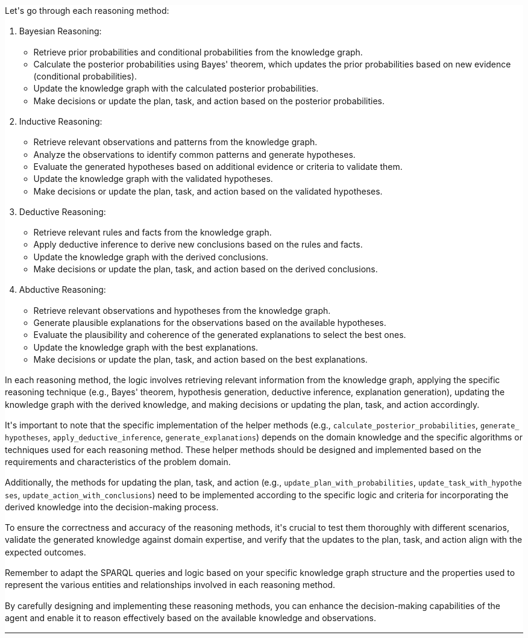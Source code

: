Let's go through each reasoning method:

1. Bayesian Reasoning:
   - Retrieve prior probabilities and conditional probabilities from the knowledge graph.
   - Calculate the posterior probabilities using Bayes' theorem, which updates the prior probabilities based on new evidence (conditional probabilities).
   - Update the knowledge graph with the calculated posterior probabilities.
   - Make decisions or update the plan, task, and action based on the posterior probabilities.

2. Inductive Reasoning:
   - Retrieve relevant observations and patterns from the knowledge graph.
   - Analyze the observations to identify common patterns and generate hypotheses.
   - Evaluate the generated hypotheses based on additional evidence or criteria to validate them.
   - Update the knowledge graph with the validated hypotheses.
   - Make decisions or update the plan, task, and action based on the validated hypotheses.

3. Deductive Reasoning:
   - Retrieve relevant rules and facts from the knowledge graph.
   - Apply deductive inference to derive new conclusions based on the rules and facts.
   - Update the knowledge graph with the derived conclusions.
   - Make decisions or update the plan, task, and action based on the derived conclusions.

4. Abductive Reasoning:
   - Retrieve relevant observations and hypotheses from the knowledge graph.
   - Generate plausible explanations for the observations based on the available hypotheses.
   - Evaluate the plausibility and coherence of the generated explanations to select the best ones.
   - Update the knowledge graph with the best explanations.
   - Make decisions or update the plan, task, and action based on the best explanations.

In each reasoning method, the logic involves retrieving relevant information from the knowledge graph, applying the specific reasoning technique (e.g., Bayes' theorem, hypothesis generation, deductive inference, explanation generation), updating the knowledge graph with the derived knowledge, and making decisions or updating the plan, task, and action accordingly.

It's important to note that the specific implementation of the helper methods (e.g., `calculate_posterior_probabilities`, `generate_hypotheses`, `apply_deductive_inference`, `generate_explanations`) depends on the domain knowledge and the specific algorithms or techniques used for each reasoning method. These helper methods should be designed and implemented based on the requirements and characteristics of the problem domain.

Additionally, the methods for updating the plan, task, and action (e.g., `update_plan_with_probabilities`, `update_task_with_hypotheses`, `update_action_with_conclusions`) need to be implemented according to the specific logic and criteria for incorporating the derived knowledge into the decision-making process.

To ensure the correctness and accuracy of the reasoning methods, it's crucial to test them thoroughly with different scenarios, validate the generated knowledge against domain expertise, and verify that the updates to the plan, task, and action align with the expected outcomes.

Remember to adapt the SPARQL queries and logic based on your specific knowledge graph structure and the properties used to represent the various entities and relationships involved in each reasoning method.

By carefully designing and implementing these reasoning methods, you can enhance the decision-making capabilities of the agent and enable it to reason effectively based on the available knowledge and observations.

---
